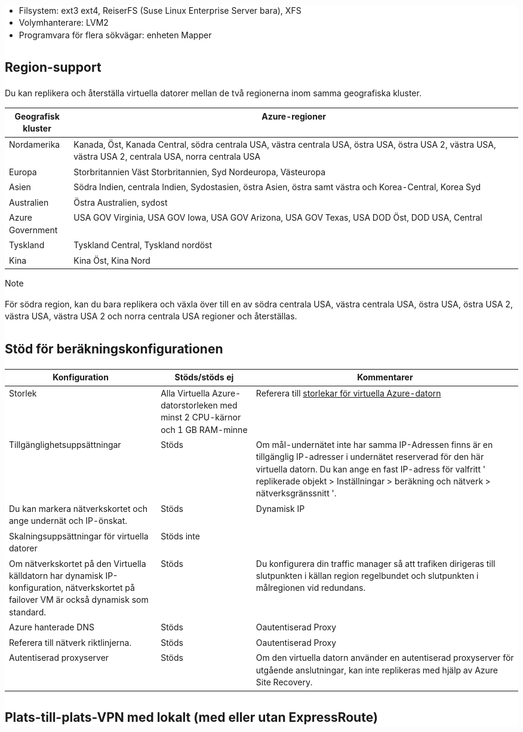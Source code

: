* Filsystem: ext3 ext4, ReiserFS (Suse Linux Enterprise Server bara), XFS
* Volymhanterare: LVM2
* Programvara för flera sökvägar: enheten Mapper

## <a name="region-support"></a>Region-support

Du kan replikera och återställa virtuella datorer mellan de två regionerna inom samma geografiska kluster.

**Geografisk kluster** | **Azure-regioner**
-- | --
Nordamerika | Kanada, Öst, Kanada Central, södra centrala USA, västra centrala USA, östra USA, östra USA 2, västra USA, västra USA 2, centrala USA, norra centrala USA
Europa | Storbritannien Väst Storbritannien, Syd Nordeuropa, Västeuropa
Asien | Södra Indien, centrala Indien, Sydostasien, östra Asien, östra samt västra och Korea-Central, Korea Syd
Australien   | Östra Australien, sydost
Azure Government    | USA GOV Virginia, USA GOV Iowa, USA GOV Arizona, USA GOV Texas, USA DOD Öst, DOD USA, Central
Tyskland | Tyskland Central, Tyskland nordöst
Kina | Kina Öst, Kina Nord

>[!NOTE]
>
> För södra region, kan du bara replikera och växla över till en av södra centrala USA, västra centrala USA, östra USA, östra USA 2, västra USA, västra USA 2 och norra centrala USA regioner och återställas.


## <a name="support-for-compute-configuration"></a>Stöd för beräkningskonfigurationen

**Konfiguration** | **Stöds/stöds ej** | **Kommentarer**
--- | --- | ---
Storlek | Alla Virtuella Azure-datorstorleken med minst 2 CPU-kärnor och 1 GB RAM-minne | Referera till [storlekar för virtuella Azure-datorn](../virtual-machines/windows/sizes.md)
Tillgänglighetsuppsättningar | Stöds | Om mål-undernätet inte har samma IP-Adressen finns är en tillgänglig IP-adresser i undernätet reserverad för den här virtuella datorn. Du kan ange en fast IP-adress för valfritt ' replikerade objekt > Inställningar > beräkning och nätverk > nätverksgränssnitt '.
Du kan markera nätverkskortet och ange undernät och IP-önskat. | Stöds | Dynamisk IP
Skalningsuppsättningar för virtuella datorer | Stöds inte |
Om nätverkskortet på den Virtuella källdatorn har dynamisk IP-konfiguration, nätverkskortet på failover VM är också dynamisk som standard. | Stöds | Du konfigurera din traffic manager så att trafiken dirigeras till slutpunkten i källan region regelbundet och slutpunkten i målregionen vid redundans.
Azure hanterade DNS | Stöds | Oautentiserad Proxy
Referera till nätverk riktlinjerna. | Stöds | Oautentiserad Proxy
Autentiserad proxyserver | Stöds | Om den virtuella datorn använder en autentiserad proxyserver för utgående anslutningar, kan inte replikeras med hjälp av Azure Site Recovery.

## <a name="support-for-storage-configuration"></a>Plats-till-plats-VPN med lokalt (med eller utan ExpressRoute)
